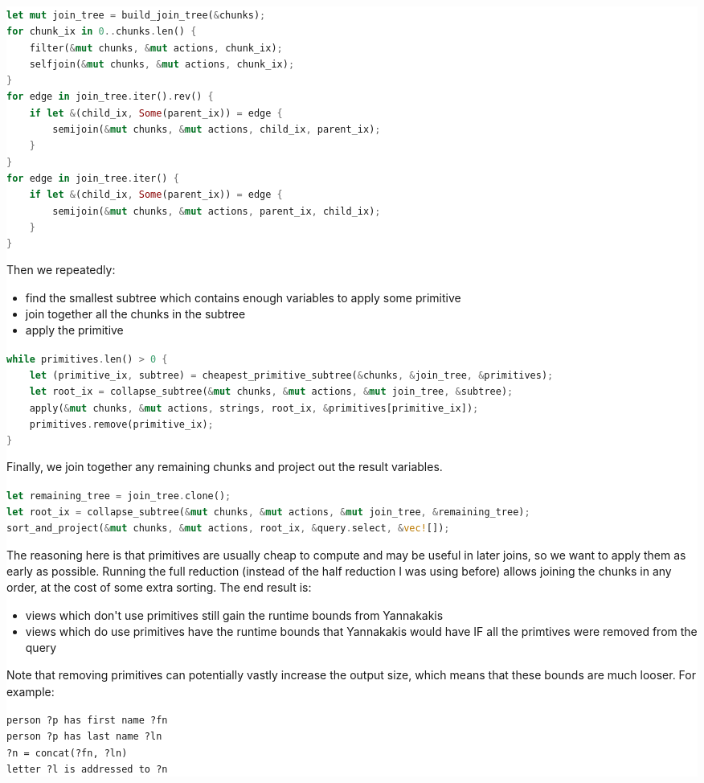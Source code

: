 ``` rust
let mut join_tree = build_join_tree(&chunks);
for chunk_ix in 0..chunks.len() {
    filter(&mut chunks, &mut actions, chunk_ix);
    selfjoin(&mut chunks, &mut actions, chunk_ix);
}
for edge in join_tree.iter().rev() {
    if let &(child_ix, Some(parent_ix)) = edge {
        semijoin(&mut chunks, &mut actions, child_ix, parent_ix);
    }
}
for edge in join_tree.iter() {
    if let &(child_ix, Some(parent_ix)) = edge {
        semijoin(&mut chunks, &mut actions, parent_ix, child_ix);
    }
}
```

Then we repeatedly:

* find the smallest subtree which contains enough variables to apply some primitive
* join together all the chunks in the subtree
* apply the primitive

``` rust
while primitives.len() > 0 {
    let (primitive_ix, subtree) = cheapest_primitive_subtree(&chunks, &join_tree, &primitives);
    let root_ix = collapse_subtree(&mut chunks, &mut actions, &mut join_tree, &subtree);
    apply(&mut chunks, &mut actions, strings, root_ix, &primitives[primitive_ix]);
    primitives.remove(primitive_ix);
}
```

Finally, we join together any remaining chunks and project out the result variables.

``` rust
let remaining_tree = join_tree.clone();
let root_ix = collapse_subtree(&mut chunks, &mut actions, &mut join_tree, &remaining_tree);
sort_and_project(&mut chunks, &mut actions, root_ix, &query.select, &vec![]);
```

The reasoning here is that primitives are usually cheap to compute and may be useful in later joins, so we want to apply them as early as possible. Running the full reduction (instead of the half reduction I was using before) allows joining the chunks in any order, at the cost of some extra sorting. The end result is:

* views which don't use primitives still gain the runtime bounds from Yannakakis
* views which do use primitives have the runtime bounds that Yannakakis would have IF all the primtives were removed from the query

Note that removing primitives can potentially vastly increase the output size, which means that these bounds are much looser. For example:

```
person ?p has first name ?fn
person ?p has last name ?ln
?n = concat(?fn, ?ln)
letter ?l is addressed to ?n
```
